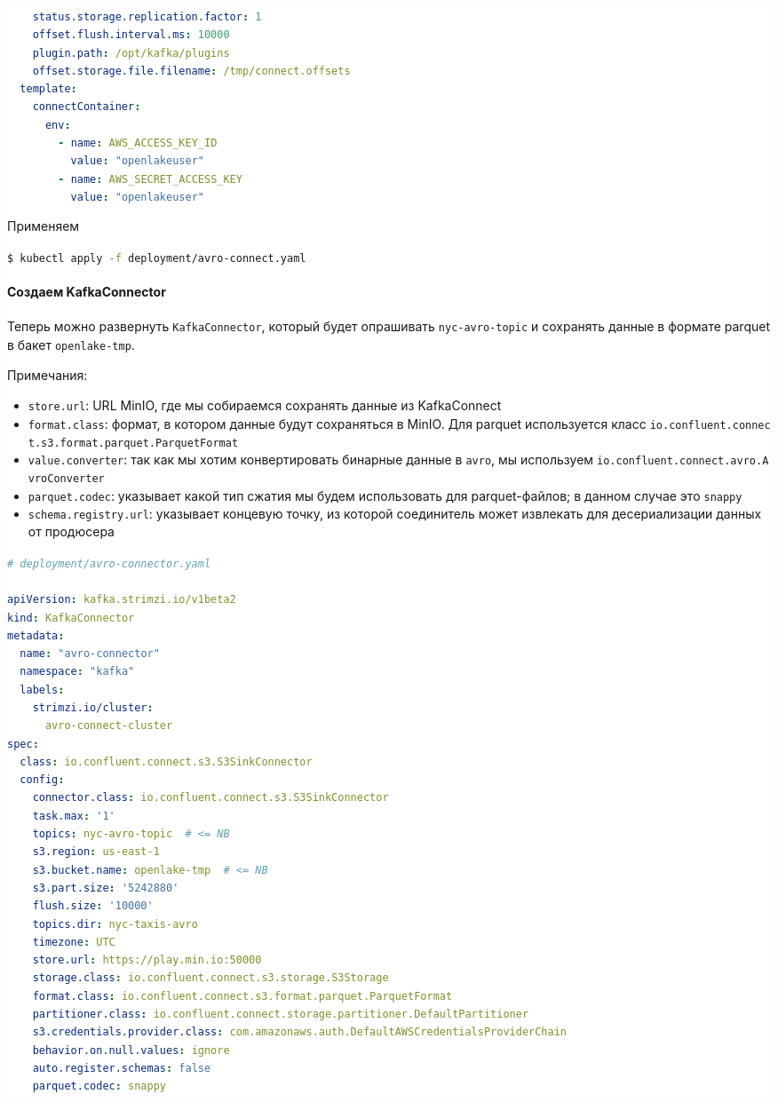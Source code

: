 ```yaml
    status.storage.replication.factor: 1
    offset.flush.interval.ms: 10000
    plugin.path: /opt/kafka/plugins
    offset.storage.file.filename: /tmp/connect.offsets
  template:
    connectContainer:
      env:
        - name: AWS_ACCESS_KEY_ID
          value: "openlakeuser"
        - name: AWS_SECRET_ACCESS_KEY
          value: "openlakeuser"
```

Применяем
```bash
$ kubectl apply -f deployment/avro-connect.yaml
```

#### Создаем KafkaConnector

Теперь можно развернуть `KafkaConnector`, который будет опрашивать `nyc-avro-topic` и сохранять данные в формате parquet в бакет `openlake-tmp`. 

Примечания:
- `store.url`: URL MinIO, где мы собираемся сохранять данные из KafkaConnect
- `format.class`: формат, в котором данные будут сохраняться в MinIO. Для parquet используется класс `io.confluent.connect.s3.format.parquet.ParquetFormat`
- `value.converter`: так как мы хотим конвертировать бинарные данные в `avro`, мы используем `io.confluent.connect.avro.AvroConverter` 
- `parquet.codec`: указывает какой тип сжатия мы будем использовать для parquet-файлов; в данном случае это `snappy`
- `schema.registry.url`: указывает концевую точку, из которой соединитель может извлекать для десериализации данных от продюсера

```yaml
# deployment/avro-connector.yaml

apiVersion: kafka.strimzi.io/v1beta2
kind: KafkaConnector
metadata:
  name: "avro-connector"
  namespace: "kafka"
  labels:
    strimzi.io/cluster:
      avro-connect-cluster
spec:
  class: io.confluent.connect.s3.S3SinkConnector
  config:
    connector.class: io.confluent.connect.s3.S3SinkConnector
    task.max: '1'
    topics: nyc-avro-topic  # <= NB
    s3.region: us-east-1
    s3.bucket.name: openlake-tmp  # <= NB
    s3.part.size: '5242880'
    flush.size: '10000'
    topics.dir: nyc-taxis-avro
    timezone: UTC
    store.url: https://play.min.io:50000
    storage.class: io.confluent.connect.s3.storage.S3Storage
    format.class: io.confluent.connect.s3.format.parquet.ParquetFormat
    partitioner.class: io.confluent.connect.storage.partitioner.DefaultPartitioner
    s3.credentials.provider.class: com.amazonaws.auth.DefaultAWSCredentialsProviderChain
    behavior.on.null.values: ignore
    auto.register.schemas: false
    parquet.codec: snappy
```